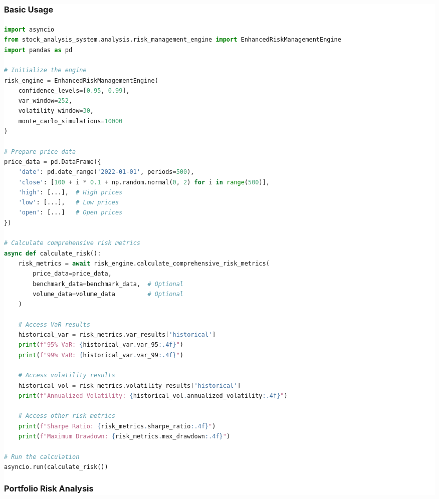 ### Basic Usage

```python
import asyncio
from stock_analysis_system.analysis.risk_management_engine import EnhancedRiskManagementEngine
import pandas as pd

# Initialize the engine
risk_engine = EnhancedRiskManagementEngine(
    confidence_levels=[0.95, 0.99],
    var_window=252,
    volatility_window=30,
    monte_carlo_simulations=10000
)

# Prepare price data
price_data = pd.DataFrame({
    'date': pd.date_range('2022-01-01', periods=500),
    'close': [100 + i * 0.1 + np.random.normal(0, 2) for i in range(500)],
    'high': [...],  # High prices
    'low': [...],   # Low prices
    'open': [...]   # Open prices
})

# Calculate comprehensive risk metrics
async def calculate_risk():
    risk_metrics = await risk_engine.calculate_comprehensive_risk_metrics(
        price_data=price_data,
        benchmark_data=benchmark_data,  # Optional
        volume_data=volume_data         # Optional
    )
    
    # Access VaR results
    historical_var = risk_metrics.var_results['historical']
    print(f"95% VaR: {historical_var.var_95:.4f}")
    print(f"99% VaR: {historical_var.var_99:.4f}")
    
    # Access volatility results
    historical_vol = risk_metrics.volatility_results['historical']
    print(f"Annualized Volatility: {historical_vol.annualized_volatility:.4f}")
    
    # Access other risk metrics
    print(f"Sharpe Ratio: {risk_metrics.sharpe_ratio:.4f}")
    print(f"Maximum Drawdown: {risk_metrics.max_drawdown:.4f}")

# Run the calculation
asyncio.run(calculate_risk())
```

### Portfolio Risk Analysis

